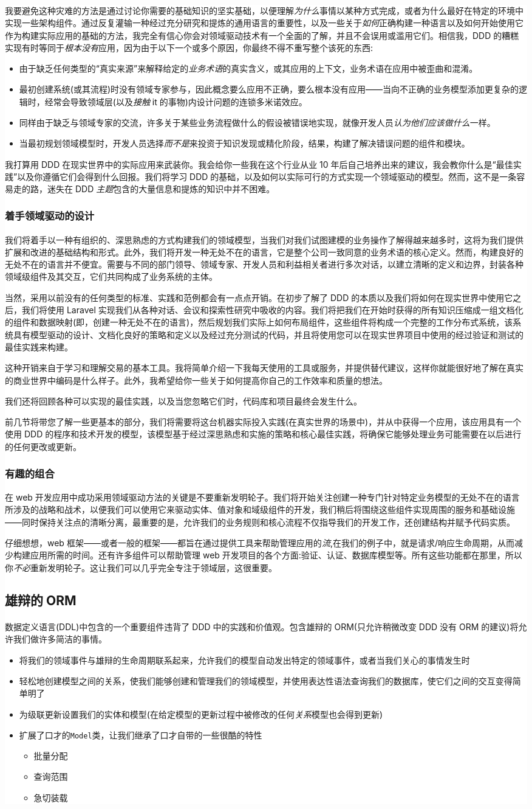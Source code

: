 我要避免这种灾难的方法是通过讨论你需要的基础知识的坚实基础，以便理解*为什么*事情以某种方式完成，或者为什么最好在特定的环境中实现一些架构组件。通过反复灌输一种经过充分研究和提炼的通用语言的重要性，以及一些关于*如何*正确构建一种语言以及如何开始使用它作为构建实际应用的基础的方法，我完全有信心你会对领域驱动技术有一个全面的了解，并且不会误用或滥用它们。相信我，DDD 的糟糕实现有时等同于*根本没有*应用，因为由于以下一个或多个原因，你最终不得不重写整个该死的东西:

*   由于缺乏任何类型的“真实来源”来解释给定的*业务术语*的真实含义，或其应用的上下文，业务术语在应用中被歪曲和混淆。

*   最初创建系统(或其流程)时没有领域专家参与，因此概念要么应用不正确，要么根本没有应用——当向不正确的业务模型添加更复杂的逻辑时，经常会导致领域层(以及*接触* it 的事物)内设计问题的连锁多米诺效应。

*   同样由于缺乏与领域专家的交流，许多关于某些业务流程做什么的假设被错误地实现，就像开发人员*认为他们应该做什么*一样。

*   当最初规划领域模型时，开发人员选择*而不是*来投资于知识发现或精化阶段，结果，构建了解决错误问题的组件和模块。

我打算用 DDD 在现实世界中的实际应用来武装你。我会给你一些我在这个行业从业 10 年后自己培养出来的建议，我会教你什么是“最佳实践”以及你遵循它们会得到什么回报。我们将学习 DDD 的基础，以及如何以实际可行的方式实现一个领域驱动的模型。然而，这不是一条容易走的路，迷失在 DDD *主题*包含的大量信息和提炼的知识中并不困难。

### 着手领域驱动的设计

我们将着手以一种有组织的、深思熟虑的方式构建我们的领域模型，当我们对我们试图建模的业务操作了解得越来越多时，这将为我们提供扩展和改进的基础结构和形式。此外，我们将开发一种无处不在的语言，它是整个公司一致同意的业务术语的核心定义。然而，构建良好的无处不在的语言并不便宜。需要与不同的部门领导、领域专家、开发人员和利益相关者进行多次对话，以建立清晰的定义和边界，封装各种领域级组件及其交互，它们共同构成了业务系统的主体。

当然，采用以前没有的任何类型的标准、实践和范例都会有一点点开销。在初步了解了 DDD 的本质以及我们将如何在现实世界中使用它之后，我们将使用 Laravel 实现我们从各种对话、会议和探索性研究中吸收的内容。我们将把我们在开始时获得的所有知识压缩成一组文档化的组件和数据映射(即，创建一种无处不在的语言)，然后规划我们实际上如何布局组件，这些组件将构成一个完整的工作分布式系统，该系统具有模型驱动的设计、文档化良好的策略和定义以及经过充分测试的代码，并且将使用您可以在现实世界项目中使用的经过验证和测试的最佳实践来构建。

这种开销来自于学习和理解交易的基本工具。我将简单介绍一下我每天使用的工具或服务，并提供替代建议，这样你就能很好地了解在真实的商业世界中编码是什么样子。此外，我希望给你一些关于如何提高你自己的工作效率和质量的想法。

我们还将回顾各种可以实现的最佳实践，以及当您忽略它们时，代码库和项目最终会发生什么。

前几节将带您了解一些更基本的部分，我们将需要将这台机器实际投入实践(在真实世界的场景中)，并从中获得一个应用，该应用具有一个使用 DDD 的程序和技术开发的模型，该模型基于经过深思熟虑和实施的策略和核心最佳实践，将确保它能够处理业务可能需要在以后进行的任何更改或更新。

### 有趣的组合

在 web 开发应用中成功采用领域驱动方法的关键是不要重新发明轮子。我们将开始关注创建一种专门针对特定业务模型的无处不在的语言所涉及的战略和战术，以便我们可以使用它来驱动实体、值对象和域级组件的开发，我们稍后将围绕这些组件实现周围的服务和基础设施——同时保持关注点的清晰分离，最重要的是，允许我们的业务规则和核心流程不仅指导我们的开发工作，还创建结构并赋予代码实质。

仔细想想，web 框架——或者一般的框架——都旨在通过提供工具来帮助管理应用的*流*,在我们的例子中，就是请求/响应生命周期，从而减少构建应用所需的时间。还有许多组件可以帮助管理 web 开发项目的各个方面:验证、认证、数据库模型等。所有这些功能都在那里，所以你*不必*重新发明轮子。这让我们可以几乎完全专注于领域层，这很重要。

## 雄辩的 ORM

数据定义语言(DDL)中包含的一个重要组件违背了 DDD 中的实践和价值观。包含雄辩的 ORM(只允许稍微改变 DDD 没有 ORM 的建议)将允许我们做许多简洁的事情。

*   将我们的领域事件与雄辩的生命周期联系起来，允许我们的模型自动发出特定的领域事件，或者当我们关心的事情发生时

*   轻松地创建模型之间的关系，使我们能够创建和管理我们的领域模型，并使用表达性语法查询我们的数据库，使它们之间的交互变得简单明了

*   为级联更新设置我们的实体和模型(在给定模型的更新过程中被修改的任何*关系*模型也会得到更新)

*   扩展了口才的`Model`类，让我们继承了口才自带的一些很酷的特性
    *   批量分配

    *   查询范围

    *   急切装载
